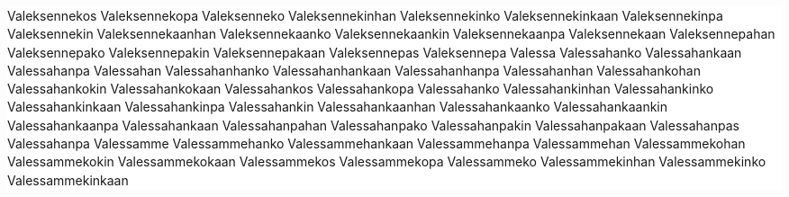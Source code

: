Valeksennekos
Valeksennekopa
Valeksenneko
Valeksennekinhan
Valeksennekinko
Valeksennekinkaan
Valeksennekinpa
Valeksennekin
Valeksennekaanhan
Valeksennekaanko
Valeksennekaankin
Valeksennekaanpa
Valeksennekaan
Valeksennepahan
Valeksennepako
Valeksennepakin
Valeksennepakaan
Valeksennepas
Valeksennepa
Valessa
Valessahanko
Valessahankaan
Valessahanpa
Valessahan
Valessahanhanko
Valessahanhankaan
Valessahanhanpa
Valessahanhan
Valessahankohan
Valessahankokin
Valessahankokaan
Valessahankos
Valessahankopa
Valessahanko
Valessahankinhan
Valessahankinko
Valessahankinkaan
Valessahankinpa
Valessahankin
Valessahankaanhan
Valessahankaanko
Valessahankaankin
Valessahankaanpa
Valessahankaan
Valessahanpahan
Valessahanpako
Valessahanpakin
Valessahanpakaan
Valessahanpas
Valessahanpa
Valessamme
Valessammehanko
Valessammehankaan
Valessammehanpa
Valessammehan
Valessammekohan
Valessammekokin
Valessammekokaan
Valessammekos
Valessammekopa
Valessammeko
Valessammekinhan
Valessammekinko
Valessammekinkaan